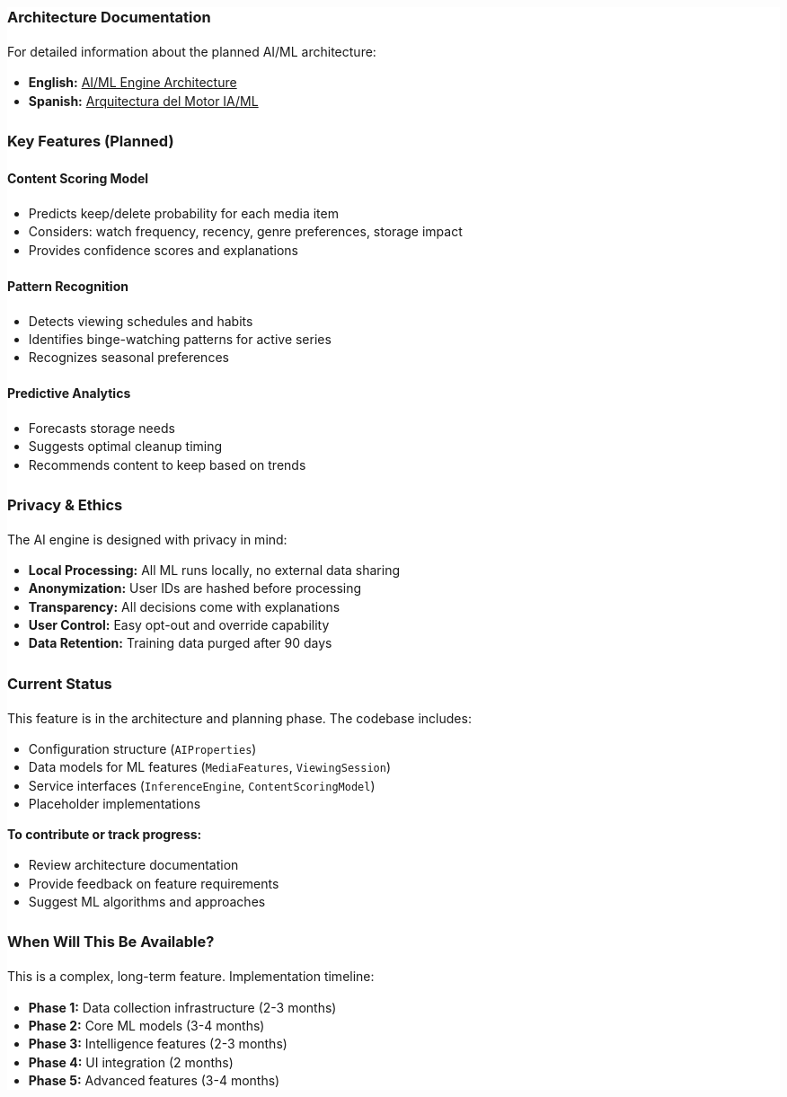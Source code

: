 ### Architecture Documentation

For detailed information about the planned AI/ML architecture:
- **English:** [AI/ML Engine Architecture](../../AI_ML_ENGINE_ARCHITECTURE.md)
- **Spanish:** [Arquitectura del Motor IA/ML](../../ARQUITECTURA_MOTOR_IA_ML.md)

### Key Features (Planned)

#### Content Scoring Model
- Predicts keep/delete probability for each media item
- Considers: watch frequency, recency, genre preferences, storage impact
- Provides confidence scores and explanations

#### Pattern Recognition
- Detects viewing schedules and habits
- Identifies binge-watching patterns for active series
- Recognizes seasonal preferences

#### Predictive Analytics
- Forecasts storage needs
- Suggests optimal cleanup timing
- Recommends content to keep based on trends

### Privacy & Ethics

The AI engine is designed with privacy in mind:
- **Local Processing:** All ML runs locally, no external data sharing
- **Anonymization:** User IDs are hashed before processing
- **Transparency:** All decisions come with explanations
- **User Control:** Easy opt-out and override capability
- **Data Retention:** Training data purged after 90 days

### Current Status

This feature is in the architecture and planning phase. The codebase includes:
- Configuration structure (`AIProperties`)
- Data models for ML features (`MediaFeatures`, `ViewingSession`)
- Service interfaces (`InferenceEngine`, `ContentScoringModel`)
- Placeholder implementations

**To contribute or track progress:**
- Review architecture documentation
- Provide feedback on feature requirements
- Suggest ML algorithms and approaches

### When Will This Be Available?

This is a complex, long-term feature. Implementation timeline:
- **Phase 1:** Data collection infrastructure (2-3 months)
- **Phase 2:** Core ML models (3-4 months)
- **Phase 3:** Intelligence features (2-3 months)
- **Phase 4:** UI integration (2 months)
- **Phase 5:** Advanced features (3-4 months)
